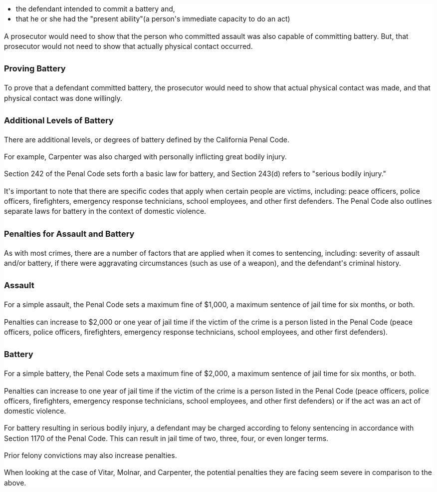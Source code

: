*   the defendant intended to commit a battery and,
*   that he or she had the "present ability"(a person's immediate capacity to do an act)

A prosecutor would need to show that the person who committed assault was also capable of committing battery. But, that prosecutor would not need to show that actually physical contact occurred.

### Proving Battery

To prove that a defendant committed battery, the prosecutor would need to show that actual physical contact was made, and that physical contact was done willingly.

### Additional Levels of Battery

There are additional levels, or degrees of battery defined by the California Penal Code.

For example, Carpenter was also charged with personally inflicting great bodily injury.

Section 242 of the Penal Code sets forth a basic law for battery, and Section 243(d) refers to "serious bodily injury."

It's important to note that there are specific codes that apply when certain people are victims, including: peace officers, police officers, firefighters, emergency response technicians, school employees, and other first defenders. The Penal Code also outlines separate laws for battery in the context of domestic violence.

### Penalties for Assault and Battery

As with most crimes, there are a number of factors that are applied when it comes to sentencing, including: severity of assault and/or battery, if there were aggravating circumstances (such as use of a weapon), and the defendant's criminal history.

### Assault

For a simple assault, the Penal Code sets a maximum fine of $1,000, a maximum sentence of jail time for six months, or both.

Penalties can increase to $2,000 or one year of jail time if the victim of the crime is a person listed in the Penal Code (peace officers, police officers, firefighters, emergency response technicians, school employees, and other first defenders).

### Battery

For a simple battery, the Penal Code sets a maximum fine of $2,000, a maximum sentence of jail time for six months, or both.

Penalties can increase to one year of jail time if the victim of the crime is a person listed in the Penal Code (peace officers, police officers, firefighters, emergency response technicians, school employees, and other first defenders) or if the act was an act of domestic violence.

For battery resulting in serious bodily injury, a defendant may be charged according to felony sentencing in accordance with Section 1170 of the Penal Code. This can result in jail time of two, three, four, or even longer terms.

Prior felony convictions may also increase penalties.

When looking at the case of Vitar, Molnar, and Carpenter, the potential penalties they are facing seem severe in comparison to the above.
